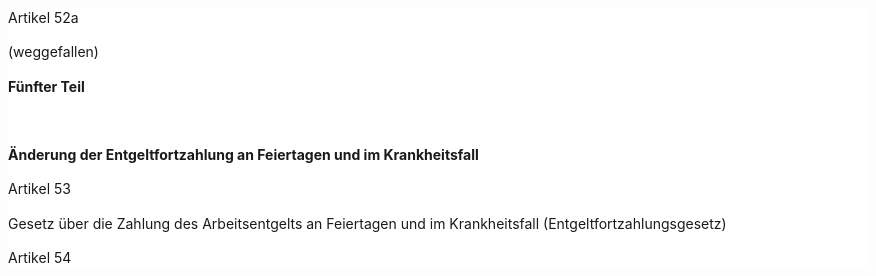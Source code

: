 <tr>

<td style colspan="2" align="left" valign="top" charoff="50">

Artikel 52a

</td>

<td style align="left" valign="top" charoff="50">

(weggefallen)

</td>

</tr>

<tr>

<td style colspan="3" align="left" valign="top" charoff="50">

<span style=";font-weight:bold">Fünfter Teil</span>

</td>

</tr>

<tr>

<td style align="left" valign="top" charoff="50">

 

</td>

<td style colspan="2" align="left" valign="top" charoff="50">

<span style=";font-weight:bold">Änderung der Entgeltfortzahlung an
Feiertagen und im Krankheitsfall</span>

</td>

</tr>

<tr>

<td style colspan="2" align="left" valign="top" charoff="50">

Artikel 53

</td>

<td style align="left" valign="top" charoff="50">

Gesetz über die Zahlung des Arbeitsentgelts an Feiertagen und im
Krankheitsfall (Entgeltfortzahlungsgesetz)

</td>

</tr>

<tr>

<td style colspan="2" align="left" valign="top" charoff="50">

Artikel 54
